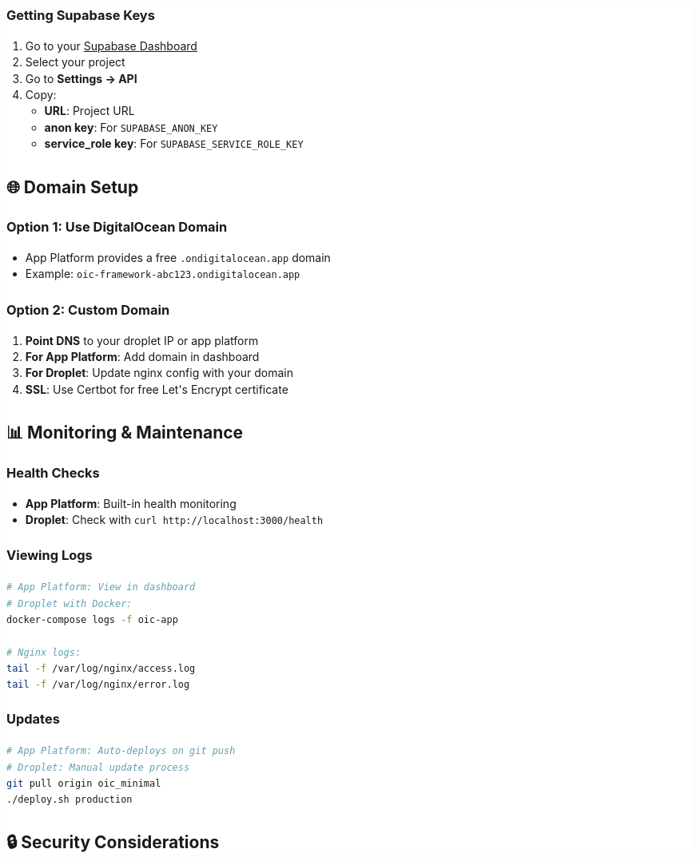 ```bash
```

### Getting Supabase Keys
1. Go to your [Supabase Dashboard](https://supabase.com/dashboard)
2. Select your project
3. Go to **Settings → API**
4. Copy:
   - **URL**: Project URL
   - **anon key**: For `SUPABASE_ANON_KEY`
   - **service_role key**: For `SUPABASE_SERVICE_ROLE_KEY`

## 🌐 Domain Setup

### Option 1: Use DigitalOcean Domain
- App Platform provides a free `.ondigitalocean.app` domain
- Example: `oic-framework-abc123.ondigitalocean.app`

### Option 2: Custom Domain
1. **Point DNS** to your droplet IP or app platform
2. **For App Platform**: Add domain in dashboard
3. **For Droplet**: Update nginx config with your domain
4. **SSL**: Use Certbot for free Let's Encrypt certificate

## 📊 Monitoring & Maintenance

### Health Checks
- **App Platform**: Built-in health monitoring
- **Droplet**: Check with `curl http://localhost:3000/health`

### Viewing Logs
```bash
# App Platform: View in dashboard
# Droplet with Docker:
docker-compose logs -f oic-app

# Nginx logs:
tail -f /var/log/nginx/access.log
tail -f /var/log/nginx/error.log
```

### Updates
```bash
# App Platform: Auto-deploys on git push
# Droplet: Manual update process
git pull origin oic_minimal
./deploy.sh production
```

## 🔒 Security Considerations
